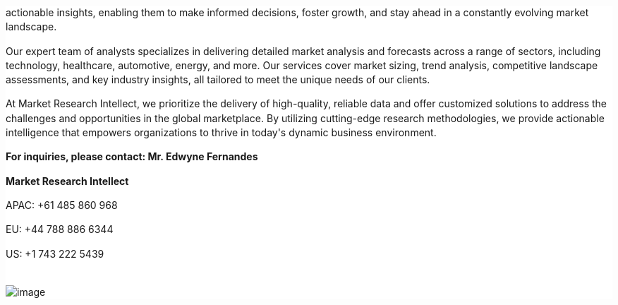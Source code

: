 actionable insights, enabling them to make informed decisions, foster growth, and stay ahead in a constantly evolving market landscape.</p><p>Our expert team of analysts specializes in delivering detailed market analysis and forecasts across a range of sectors, including technology, healthcare, automotive, energy, and more. Our services cover market sizing, trend analysis, competitive landscape assessments, and key industry insights, all tailored to meet the unique needs of our clients.</p><p>At Market Research Intellect, we prioritize the delivery of high-quality, reliable data and offer customized solutions to address the challenges and opportunities in the global marketplace. By utilizing cutting-edge research methodologies, we provide actionable intelligence that empowers organizations to thrive in today's dynamic business environment.</p><p><strong>For inquiries, please contact: Mr. Edwyne Fernandes</strong></p><p><strong>Market Research Intellect</strong></p><p>APAC: +61 485 860 968</p><p>EU: +44 788 886 6344</p><p>US: +1 743 222 5439</p></div><div class="article-main__content" data-test-id="publishing-text-block">&nbsp;</div>
![image](https://github.com/user-attachments/assets/0839074b-5f8e-49d8-98bd-fd95c51b51a0)

